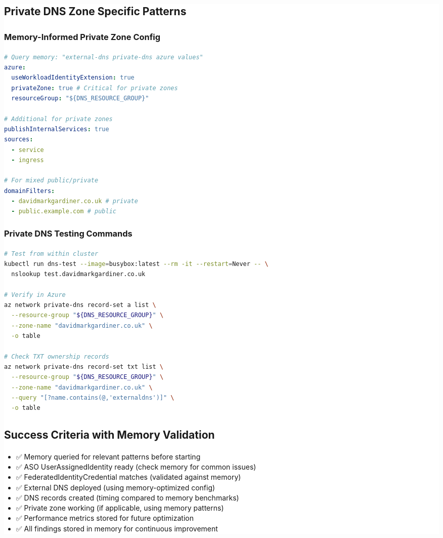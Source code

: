 
## Private DNS Zone Specific Patterns

### Memory-Informed Private Zone Config

```yaml
# Query memory: "external-dns private-dns azure values"
azure:
  useWorkloadIdentityExtension: true
  privateZone: true # Critical for private zones
  resourceGroup: "${DNS_RESOURCE_GROUP}"

# Additional for private zones
publishInternalServices: true
sources:
  - service
  - ingress

# For mixed public/private
domainFilters:
  - davidmarkgardiner.co.uk # private
  - public.example.com # public
```

### Private DNS Testing Commands

```bash
# Test from within cluster
kubectl run dns-test --image=busybox:latest --rm -it --restart=Never -- \
  nslookup test.davidmarkgardiner.co.uk

# Verify in Azure
az network private-dns record-set a list \
  --resource-group "${DNS_RESOURCE_GROUP}" \
  --zone-name "davidmarkgardiner.co.uk" \
  -o table

# Check TXT ownership records
az network private-dns record-set txt list \
  --resource-group "${DNS_RESOURCE_GROUP}" \
  --zone-name "davidmarkgardiner.co.uk" \
  --query "[?name.contains(@,'externaldns')]" \
  -o table
```

## Success Criteria with Memory Validation

- ✅ Memory queried for relevant patterns before starting
- ✅ ASO UserAssignedIdentity ready (check memory for common issues)
- ✅ FederatedIdentityCredential matches (validated against memory)
- ✅ External DNS deployed (using memory-optimized config)
- ✅ DNS records created (timing compared to memory benchmarks)
- ✅ Private zone working (if applicable, using memory patterns)
- ✅ Performance metrics stored for future optimization
- ✅ All findings stored in memory for continuous improvement
